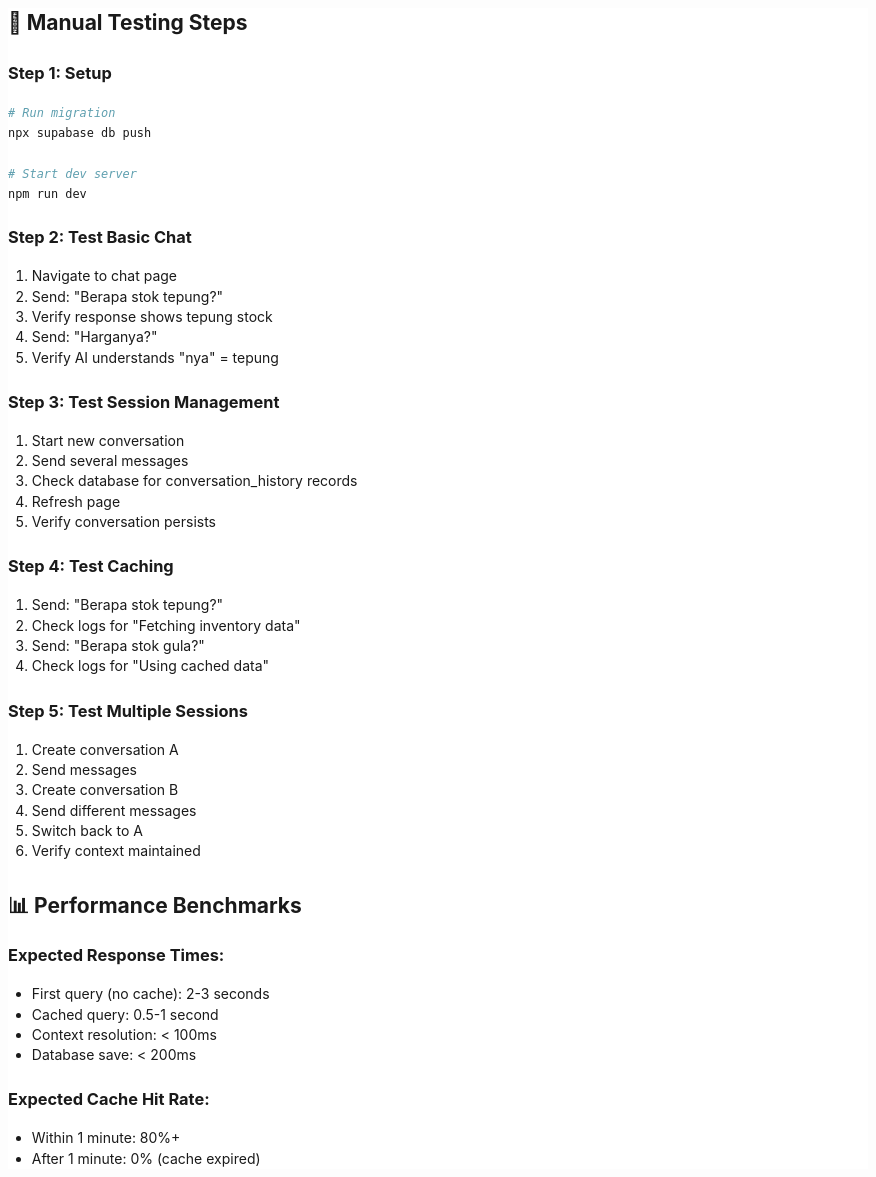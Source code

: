 ## 🔧 Manual Testing Steps

### Step 1: Setup
```bash
# Run migration
npx supabase db push

# Start dev server
npm run dev
```

### Step 2: Test Basic Chat
1. Navigate to chat page
2. Send: "Berapa stok tepung?"
3. Verify response shows tepung stock
4. Send: "Harganya?"
5. Verify AI understands "nya" = tepung

### Step 3: Test Session Management
1. Start new conversation
2. Send several messages
3. Check database for conversation_history records
4. Refresh page
5. Verify conversation persists

### Step 4: Test Caching
1. Send: "Berapa stok tepung?"
2. Check logs for "Fetching inventory data"
3. Send: "Berapa stok gula?"
4. Check logs for "Using cached data"

### Step 5: Test Multiple Sessions
1. Create conversation A
2. Send messages
3. Create conversation B
4. Send different messages
5. Switch back to A
6. Verify context maintained

## 📊 Performance Benchmarks

### Expected Response Times:
- First query (no cache): 2-3 seconds
- Cached query: 0.5-1 second
- Context resolution: < 100ms
- Database save: < 200ms

### Expected Cache Hit Rate:
- Within 1 minute: 80%+
- After 1 minute: 0% (cache expired)
